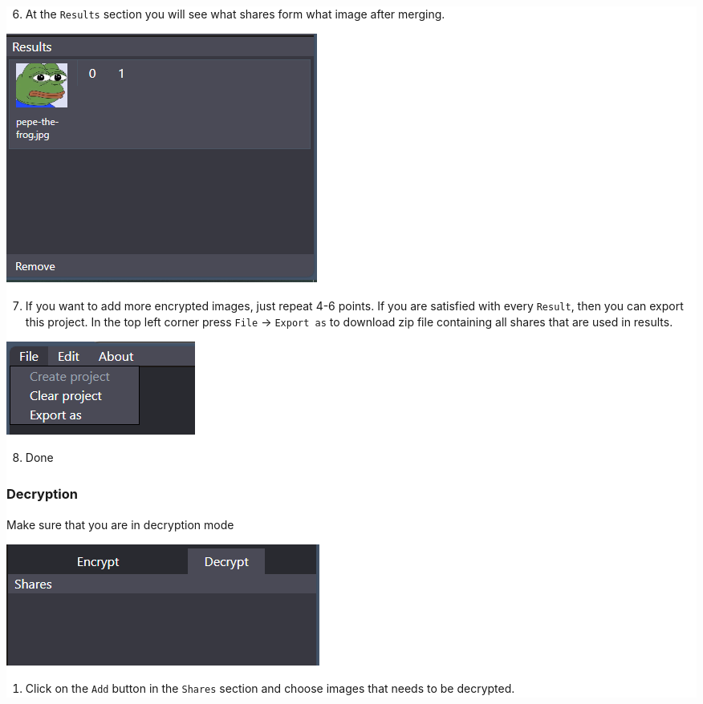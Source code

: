 6. At the `Results` section you will see what shares form what image after merging.

![Results section for encryption](images/encrypt-results.png)

7. If you want to add more encrypted images, just repeat 4-6 points. If you are satisfied with every `Result`, then you can export this project. In the top left corner press `File` -> `Export as` to download zip file containing all shares that are used in results.

![Export as for encryption](images/encrypt-export-as.png)

8. Done

### Decryption
Make sure that you are in decryption mode

![Decrypt mode](images/decrypt-mode.png)

1. Click on the `Add` button in the `Shares` section and choose images that needs to be decrypted.
